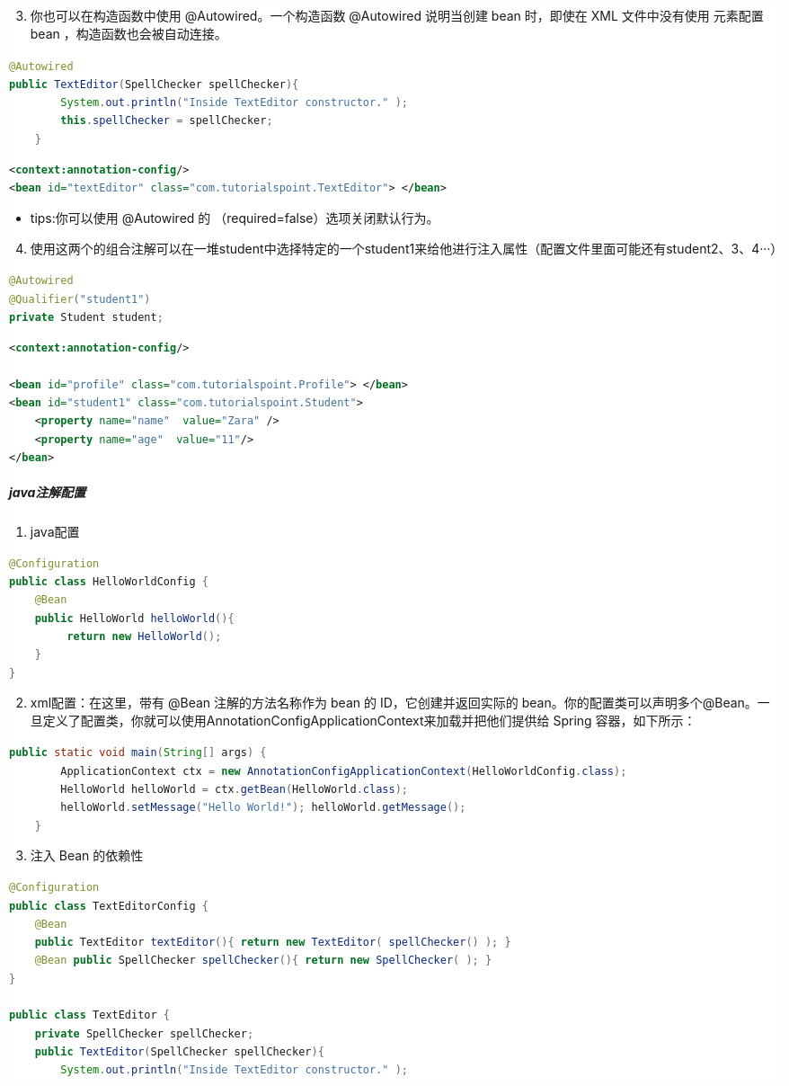 3. 你也可以在构造函数中使用 @Autowired。一个构造函数 @Autowired 说明当创建 bean 时，即使在 XML 文件中没有使用 元素配置 bean ，构造函数也会被自动连接。
```java
@Autowired 
public TextEditor(SpellChecker spellChecker){ 
        System.out.println("Inside TextEditor constructor." ); 
        this.spellChecker = spellChecker; 
    }
``` 

```xml
<context:annotation-config/>
<bean id="textEditor" class="com.tutorialspoint.TextEditor"> </bean>
```

* tips:你可以使用 @Autowired 的 （required=false）选项关闭默认行为。


4. 使用这两个的组合注解可以在一堆student中选择特定的一个student1来给他进行注入属性（配置文件里面可能还有student2、3、4···）
```java
@Autowired 
@Qualifier("student1") 
private Student student;
```

```xml
<context:annotation-config/>

<bean id="profile" class="com.tutorialspoint.Profile"> </bean>
<bean id="student1" class="com.tutorialspoint.Student"> 
    <property name="name"  value="Zara" /> 
    <property name="age"  value="11"/> 
</bean>
```

##### java注解配置
1. java配置
```java
@Configuration 
public class HelloWorldConfig { 
    @Bean 
    public HelloWorld helloWorld(){
         return new HelloWorld(); 
    } 
}
```

2. xml配置：在这里，带有 @Bean 注解的方法名称作为 bean 的 ID，它创建并返回实际的 bean。你的配置类可以声明多个@Bean。一旦定义了配置类，你就可以使用AnnotationConfigApplicationContext来加载并把他们提供给 Spring 容器，如下所示：
```java
public static void main(String[] args) {
        ApplicationContext ctx = new AnnotationConfigApplicationContext(HelloWorldConfig.class);
        HelloWorld helloWorld = ctx.getBean(HelloWorld.class); 
        helloWorld.setMessage("Hello World!"); helloWorld.getMessage(); 
    }
```

3. 注入 Bean 的依赖性
```java
@Configuration 
public class TextEditorConfig { 
    @Bean 
    public TextEditor textEditor(){ return new TextEditor( spellChecker() ); } 
    @Bean public SpellChecker spellChecker(){ return new SpellChecker( ); } 
}

public class TextEditor { 
    private SpellChecker spellChecker;
    public TextEditor(SpellChecker spellChecker){           
        System.out.println("Inside TextEditor constructor." ); 
```
